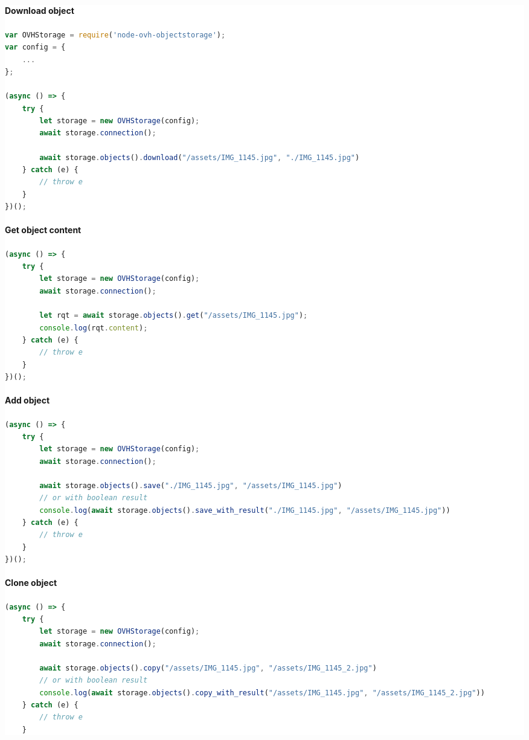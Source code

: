 #### Download object
```javascript
var OVHStorage = require('node-ovh-objectstorage');
var config = {
    ...
};

(async () => {
    try {
        let storage = new OVHStorage(config);
        await storage.connection();

        await storage.objects().download("/assets/IMG_1145.jpg", "./IMG_1145.jpg")
    } catch (e) {
        // throw e
    }
})();
```

#### Get object content
```javascript
(async () => {
    try {
        let storage = new OVHStorage(config);
        await storage.connection();

        let rqt = await storage.objects().get("/assets/IMG_1145.jpg");
        console.log(rqt.content);
    } catch (e) {
        // throw e
    }
})();
```

#### Add object
```javascript
(async () => {
    try {
        let storage = new OVHStorage(config);
        await storage.connection();

        await storage.objects().save("./IMG_1145.jpg", "/assets/IMG_1145.jpg")
        // or with boolean result
        console.log(await storage.objects().save_with_result("./IMG_1145.jpg", "/assets/IMG_1145.jpg"))
    } catch (e) {
        // throw e
    }
})();
```

#### Clone object
```javascript
(async () => {
    try {
        let storage = new OVHStorage(config);
        await storage.connection();

        await storage.objects().copy("/assets/IMG_1145.jpg", "/assets/IMG_1145_2.jpg")
        // or with boolean result
        console.log(await storage.objects().copy_with_result("/assets/IMG_1145.jpg", "/assets/IMG_1145_2.jpg"))
    } catch (e) {
        // throw e
    }
```